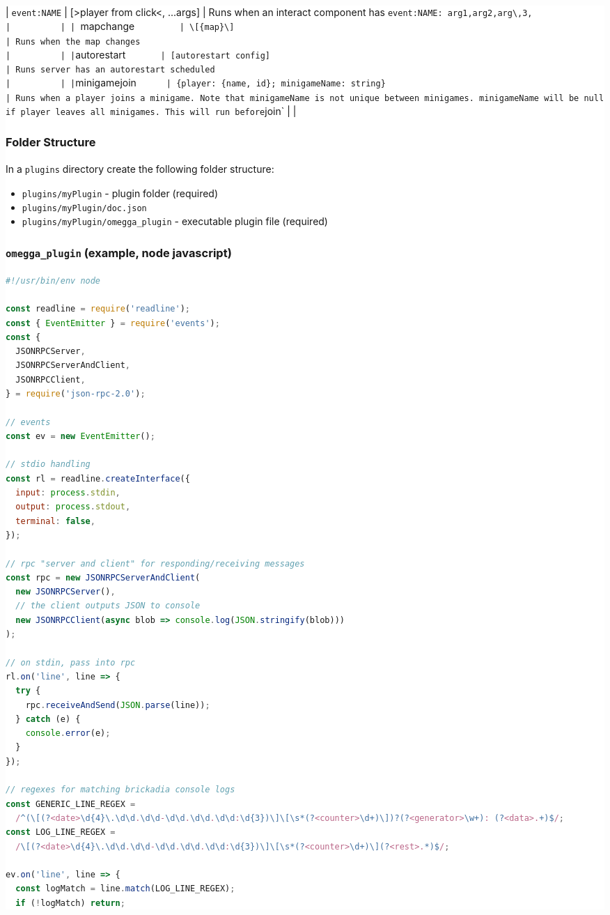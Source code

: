 | `event:NAME`         | [&gt;player from click&lt;, ...args]                                                                                             | Runs when an interact component has `event:NAME: arg1,arg2,arg\,3,                                                                                                                   |          |
| `mapchange`          | \[{map}\]                                                                                                                        | Runs when the map changes                                                                                                                                                            |          |
| `autorestart`        | [autorestart config]                                                                                                             | Runs server has an autorestart scheduled                                                                                                                                             |          |
| `minigamejoin`       | {player: {name, id}; minigameName: string}                                                                                       | Runs when a player joins a minigame. Note that minigameName is not unique between minigames. minigameName will be null if player leaves all minigames. This will run before `join`   |          |

### Folder Structure

In a `plugins` directory create the following folder structure:

- `plugins/myPlugin` - plugin folder (required)
- `plugins/myPlugin/doc.json`
- `plugins/myPlugin/omegga_plugin` - executable plugin file (required)

### `omegga_plugin` (example, node javascript)

```javascript
#!/usr/bin/env node

const readline = require('readline');
const { EventEmitter } = require('events');
const {
  JSONRPCServer,
  JSONRPCServerAndClient,
  JSONRPCClient,
} = require('json-rpc-2.0');

// events
const ev = new EventEmitter();

// stdio handling
const rl = readline.createInterface({
  input: process.stdin,
  output: process.stdout,
  terminal: false,
});

// rpc "server and client" for responding/receiving messages
const rpc = new JSONRPCServerAndClient(
  new JSONRPCServer(),
  // the client outputs JSON to console
  new JSONRPCClient(async blob => console.log(JSON.stringify(blob)))
);

// on stdin, pass into rpc
rl.on('line', line => {
  try {
    rpc.receiveAndSend(JSON.parse(line));
  } catch (e) {
    console.error(e);
  }
});

// regexes for matching brickadia console logs
const GENERIC_LINE_REGEX =
  /^(\[(?<date>\d{4}\.\d\d.\d\d-\d\d.\d\d.\d\d:\d{3})\]\[\s*(?<counter>\d+)\])?(?<generator>\w+): (?<data>.+)$/;
const LOG_LINE_REGEX =
  /\[(?<date>\d{4}\.\d\d.\d\d-\d\d.\d\d.\d\d:\d{3})\]\[\s*(?<counter>\d+)\](?<rest>.*)$/;

ev.on('line', line => {
  const logMatch = line.match(LOG_LINE_REGEX);
  if (!logMatch) return;
```